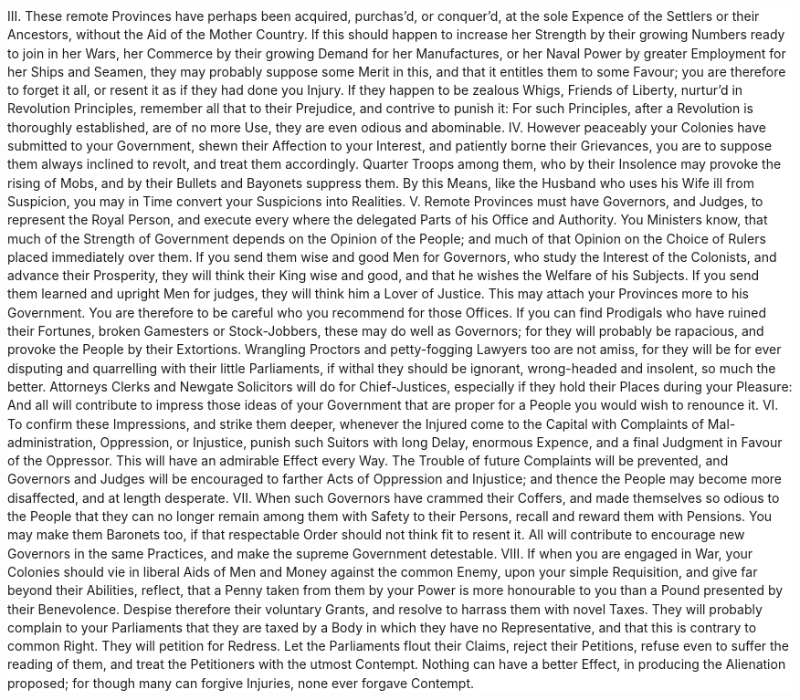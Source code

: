 III. These remote Provinces have perhaps been acquired, purchas’d, or conquer’d, at the sole Expence of the Settlers or their Ancestors, without the Aid of the Mother Country. If this should happen to increase her Strength by their growing Numbers ready to join in her Wars, her Commerce by their growing Demand for her Manufactures, or her Naval Power by greater Employment for her Ships and Seamen, they may probably suppose some Merit in this, and that it entitles them to some Favour; you are therefore to forget it all, or resent it as if they had done you Injury. If they happen to be zealous Whigs, Friends of Liberty, nurtur’d in Revolution Principles, remember all that to their Prejudice, and contrive to punish it: For such Principles, after a Revolution is thoroughly established, are of no more Use, they are even odious and abominable.
IV. However peaceably your Colonies have submitted to your Government, shewn their Affection to your Interest, and patiently borne their Grievances, you are to suppose them always inclined to revolt, and treat them accordingly. Quarter Troops among them, who by their Insolence may provoke the rising of Mobs, and by their Bullets and Bayonets suppress them. By this Means, like the Husband who uses his Wife ill from Suspicion, you may in Time convert your Suspicions into Realities.
V. Remote Provinces must have Governors, and Judges, to represent the Royal Person, and execute every where the delegated Parts of his Office and Authority. You Ministers know, that much of the Strength of Government depends on the Opinion of the People; and much of that Opinion on the Choice of Rulers placed immediately over them. If you send them wise and good Men for Governors, who study the Interest of the Colonists, and advance their Prosperity, they will think their King wise and good, and that he wishes the Welfare of his Subjects. If you send them learned and upright Men for judges, they will think him a Lover of Justice. This may attach your Provinces more to his Government. You are therefore to be careful who you recommend for those Offices. If you can find Prodigals who have ruined their Fortunes, broken Gamesters or Stock-Jobbers, these may do well as Governors; for they will probably be rapacious, and provoke the People by their Extortions. Wrangling Proctors and petty-fogging Lawyers too are not amiss, for they will be for ever disputing and quarrelling with their little Parliaments, if withal they should be ignorant, wrong-headed and insolent, so much the better. Attorneys Clerks and Newgate Solicitors will do for Chief-Justices, especially if they hold their Places during your Pleasure: And all will contribute to impress those ideas of your Government that are proper for a People you would wish to renounce it.
VI. To confirm these Impressions, and strike them deeper, whenever the Injured come to the Capital with Complaints of Mal-administration, Oppression, or Injustice, punish such Suitors with long Delay, enormous Expence, and a final Judgment in Favour of the Oppressor. This will have an admirable Effect every Way. The Trouble of future Complaints will be prevented, and Governors and Judges will be encouraged to farther Acts of Oppression and Injustice; and thence the People may become more disaffected, and at length desperate.
VII. When such Governors have crammed their Coffers, and made themselves so odious to the People that they can no longer remain among them with Safety to their Persons, recall and reward them with Pensions. You may make them Baronets too, if that respectable Order should not think fit to resent it. All will contribute to encourage new Governors in the same Practices, and make the supreme Government detestable.
VIII. If when you are engaged in War, your Colonies should vie in liberal Aids of Men and Money against the common Enemy, upon your simple Requisition, and give far beyond their Abilities, reflect, that a Penny taken from them by your Power is more honourable to you than a Pound presented by their Benevolence. Despise therefore their voluntary Grants, and resolve to harrass them with novel Taxes. They will probably complain to your Parliaments that they are taxed by a Body in which they have no Representative, and that this is contrary to common Right. They will petition for Redress. Let the Parliaments flout their Claims, reject their Petitions, refuse even to suffer the reading of them, and treat the Petitioners with the utmost Contempt. Nothing can have a better Effect, in producing the Alienation proposed; for though many can forgive Injuries, none ever forgave Contempt.